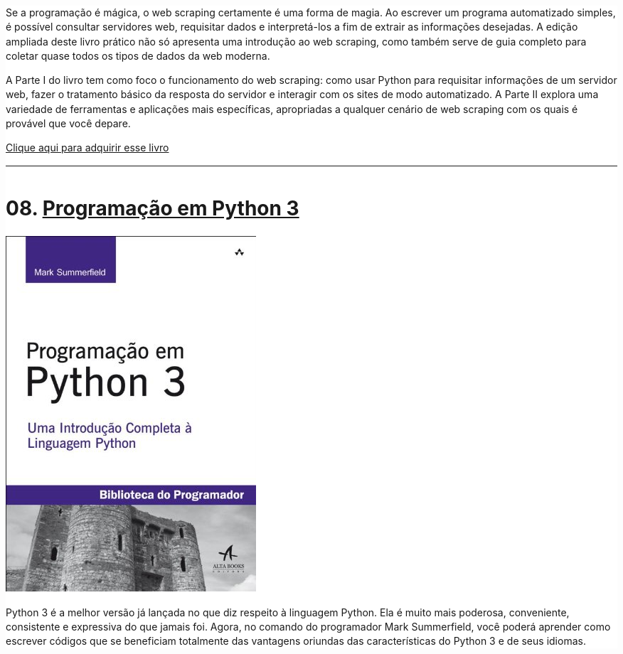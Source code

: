 
Se a programação é mágica, o web scraping certamente é uma forma de magia. Ao escrever um programa automatizado simples, é possível consultar servidores web, requisitar dados e interpretá-los a fim de extrair as informações desejadas. A edição ampliada deste livro prático não só apresenta uma introdução ao web scraping, como também serve de guia completo para coletar quase todos os tipos de dados da web moderna.

A Parte I do livro tem como foco o funcionamento do web scraping: como usar Python para requisitar informações de um servidor web, fazer o tratamento básico da resposta do servidor e interagir com os sites de modo automatizado. A Parte II explora uma variedade de ferramentas e aplicações mais específicas, apropriadas a qualquer cenário de web scraping com os quais é provável que você depare.

<a target="_blank" href="https://www.amazon.com.br/Web-Scraping-Com-Python-Coletando/dp/8575227300/?&_encoding=UTF8&tag=marcoscpp-20&linkCode=ur2&linkId=b6e52d2637e225e8553f39a3eb877855&camp=1789&creative=9325" class="btn btn-danger btn-lg">Clique aqui para adquirir esse livro</a>

---

# 08. [Programação em Python 3](https://www.amazon.com.br/Programa%25C3%25A7%25C3%25A3o-em-Python-Mark-Summerfield/dp/8576083841/?&_encoding=UTF8&tag=marcoscpp-20&linkCode=ur2&linkId=f01dc61d5d96e17ae35421afe7773d9c&camp=1789&creative=9325)

![Programação em Python 3](/assets/img/python/livros/08-livro-python.jpg) 

Python 3 é a melhor versão já lançada no que diz respeito à linguagem Python. Ela é muito mais poderosa, conveniente, consistente e expressiva do que jamais foi. Agora, no comando do programador Mark Summerfield, você poderá aprender como escrever códigos que se beneficiam totalmente das vantagens oriundas das características do Python 3 e de seus idiomas. 
